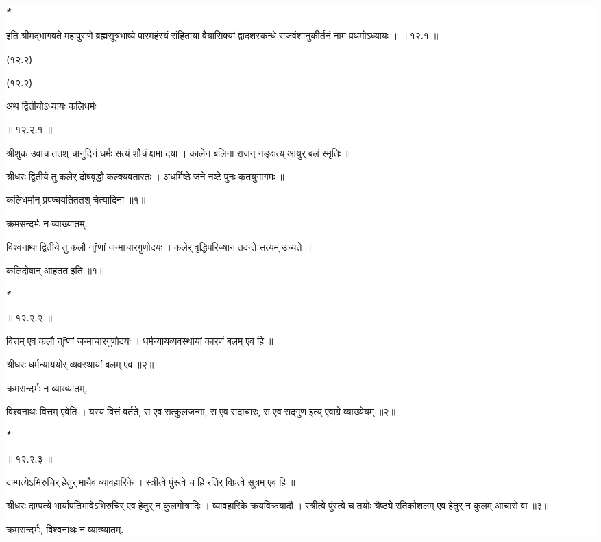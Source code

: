  _*_

इति श्रीमद्भागवते महापुराणे ब्रह्मसूत्रभाष्ये पारमहंस्यं संहितायां वैयासिक्यां द्वादशस्कन्धे
राजवंशानुकीर्तनं नाम
प्रथमोऽध्यायः ।
॥ १२.१ ॥


(१२.२)

(१२.२)

अथ द्वितीयोऽध्यायः
कलिधर्मः


॥ १२.२.१ ॥

श्रीशुक उवाच
ततश् चानुदिनं धर्मः सत्यं शौचं क्षमा दया ।
कालेन बलिना राजन् नङ्क्षत्य् आयुर् बलं स्मृतिः ॥

श्रीधरः
द्वितीये तु कलेर् दोषवृद्धौ कल्क्यवतारतः ।
अधर्मिष्ठे जने नष्टे पुनः कृतयुगागमः ॥

कलिधर्मान् प्रपष्चयतिततश् चेत्यादिना ॥१॥

क्रमसन्दर्भः  न व्याख्यातम्.

विश्वनाथः
द्वितीये तु कलौ न्ṝणां जन्माचारगुणोदयः ।
कलेर् वृद्धिपरिज्षानं तदन्ते सत्यम् उच्यते ॥

कलिदोषान् आहतत इति ॥१॥

 _*_

॥ १२.२.२ ॥

वित्तम् एव कलौ न्ṝणां जन्माचारगुणोदयः ।
धर्मन्यायव्यवस्थायां कारणं बलम् एव हि ॥

श्रीधरः  धर्मन्याययोर् व्यवस्थायां बलम् एव ॥२॥

क्रमसन्दर्भः  न व्याख्यातम्.

विश्वनाथः  वित्तम् एवेति । यस्य वित्तं वर्तते, स एव सत्कुलजन्मा, स एव सदाचारः, स एव सद्गुण इत्य् एवाग्रे व्याख्येयम् ॥२॥

 _*_

॥ १२.२.३ ॥

दाम्पत्येऽभिरुचिर् हेतुर् मायैव व्यावहारिके ।
स्त्रीत्वे पुंस्त्वे च हि रतिर् विप्रत्वे सूत्रम् एव हि ॥

श्रीधरः  दाम्पत्ये भार्यापतिभावेऽभिरुचिर् एव हेतुर् न कुलगोत्रादिः । व्यावहारिके क्रयविक्रयादौ । स्त्रीत्वे पुंस्त्वे च तयोः श्रैष्ठ्ये रतिकौशलम् एव हेतुर् न कुलम् आचारो वा ॥३॥

क्रमसन्दर्भः, विश्वनाथः  न व्याख्यातम्.
